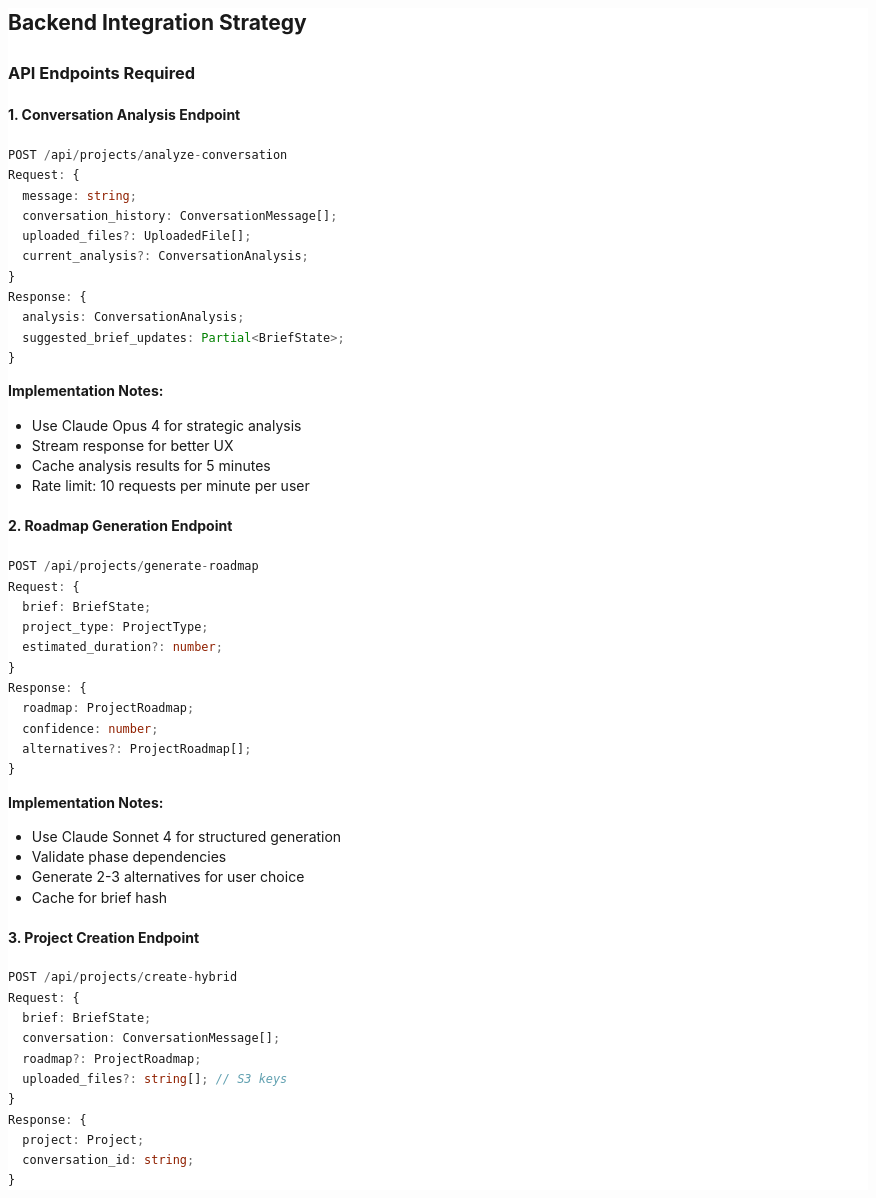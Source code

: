 ## Backend Integration Strategy

### API Endpoints Required

#### 1. Conversation Analysis Endpoint
```typescript
POST /api/projects/analyze-conversation
Request: {
  message: string;
  conversation_history: ConversationMessage[];
  uploaded_files?: UploadedFile[];
  current_analysis?: ConversationAnalysis;
}
Response: {
  analysis: ConversationAnalysis;
  suggested_brief_updates: Partial<BriefState>;
}
```

**Implementation Notes:**
- Use Claude Opus 4 for strategic analysis
- Stream response for better UX
- Cache analysis results for 5 minutes
- Rate limit: 10 requests per minute per user

#### 2. Roadmap Generation Endpoint
```typescript
POST /api/projects/generate-roadmap
Request: {
  brief: BriefState;
  project_type: ProjectType;
  estimated_duration?: number;
}
Response: {
  roadmap: ProjectRoadmap;
  confidence: number;
  alternatives?: ProjectRoadmap[];
}
```

**Implementation Notes:**
- Use Claude Sonnet 4 for structured generation
- Validate phase dependencies
- Generate 2-3 alternatives for user choice
- Cache for brief hash

#### 3. Project Creation Endpoint
```typescript
POST /api/projects/create-hybrid
Request: {
  brief: BriefState;
  conversation: ConversationMessage[];
  roadmap?: ProjectRoadmap;
  uploaded_files?: string[]; // S3 keys
}
Response: {
  project: Project;
  conversation_id: string;
}
```
